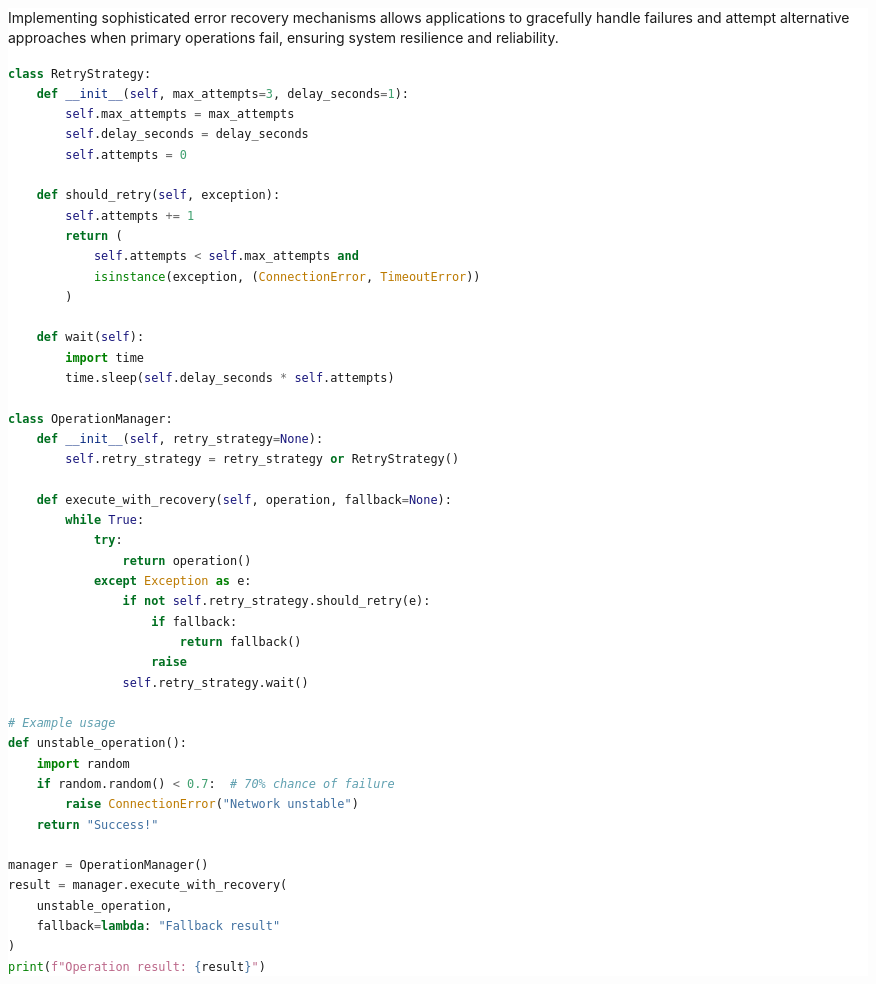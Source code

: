 Implementing sophisticated error recovery mechanisms allows applications to gracefully handle failures and attempt alternative approaches when primary operations fail, ensuring system resilience and reliability.

```python
class RetryStrategy:
    def __init__(self, max_attempts=3, delay_seconds=1):
        self.max_attempts = max_attempts
        self.delay_seconds = delay_seconds
        self.attempts = 0
        
    def should_retry(self, exception):
        self.attempts += 1
        return (
            self.attempts < self.max_attempts and 
            isinstance(exception, (ConnectionError, TimeoutError))
        )
        
    def wait(self):
        import time
        time.sleep(self.delay_seconds * self.attempts)

class OperationManager:
    def __init__(self, retry_strategy=None):
        self.retry_strategy = retry_strategy or RetryStrategy()
        
    def execute_with_recovery(self, operation, fallback=None):
        while True:
            try:
                return operation()
            except Exception as e:
                if not self.retry_strategy.should_retry(e):
                    if fallback:
                        return fallback()
                    raise
                self.retry_strategy.wait()

# Example usage
def unstable_operation():
    import random
    if random.random() < 0.7:  # 70% chance of failure
        raise ConnectionError("Network unstable")
    return "Success!"

manager = OperationManager()
result = manager.execute_with_recovery(
    unstable_operation,
    fallback=lambda: "Fallback result"
)
print(f"Operation result: {result}")
```
